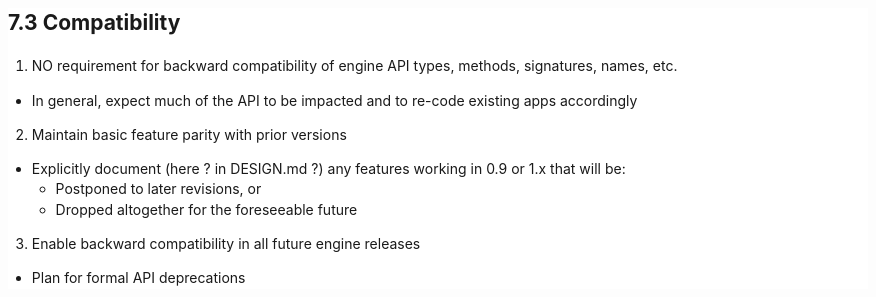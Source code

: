 ## 7.3 Compatibility
  
1. NO requirement for backward compatibility of engine API types, methods, signatures, names, etc.
  * In general, expect much of the API to be impacted and to re-code existing apps accordingly
2. Maintain basic feature parity with prior versions
  * Explicitly document (here ? in DESIGN.md ?) any features working in 0.9 or 1.x that will be:
    * Postponed to later revisions, or
    * Dropped altogether for the foreseeable future    
3. Enable backward compatibility in all future engine releases
  * Plan for formal API deprecations

